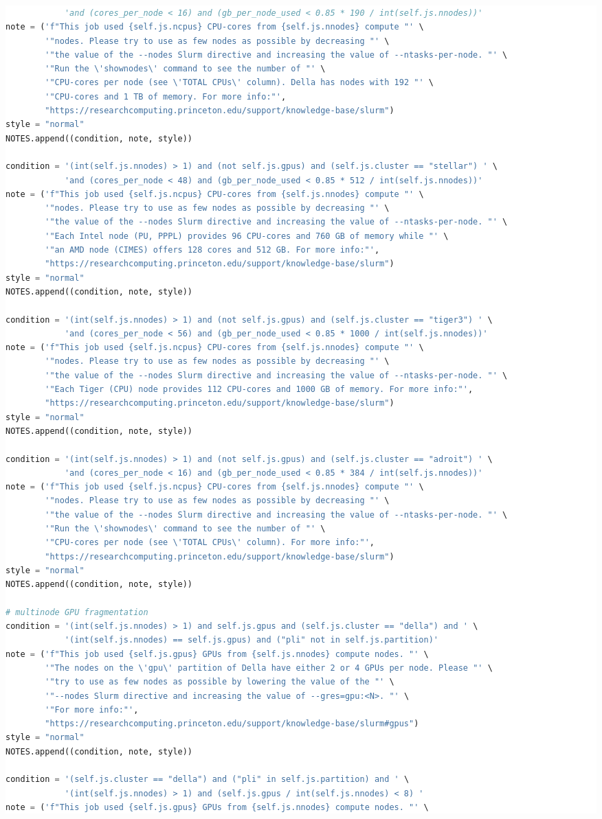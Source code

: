 ```python
            'and (cores_per_node < 16) and (gb_per_node_used < 0.85 * 190 / int(self.js.nnodes))'
note = ('f"This job used {self.js.ncpus} CPU-cores from {self.js.nnodes} compute "' \
        '"nodes. Please try to use as few nodes as possible by decreasing "' \
        '"the value of the --nodes Slurm directive and increasing the value of --ntasks-per-node. "' \
        '"Run the \'shownodes\' command to see the number of "' \
        '"CPU-cores per node (see \'TOTAL CPUs\' column). Della has nodes with 192 "' \
        '"CPU-cores and 1 TB of memory. For more info:"',
        "https://researchcomputing.princeton.edu/support/knowledge-base/slurm")
style = "normal"
NOTES.append((condition, note, style))

condition = '(int(self.js.nnodes) > 1) and (not self.js.gpus) and (self.js.cluster == "stellar") ' \
            'and (cores_per_node < 48) and (gb_per_node_used < 0.85 * 512 / int(self.js.nnodes))'
note = ('f"This job used {self.js.ncpus} CPU-cores from {self.js.nnodes} compute "' \
        '"nodes. Please try to use as few nodes as possible by decreasing "' \
        '"the value of the --nodes Slurm directive and increasing the value of --ntasks-per-node. "' \
        '"Each Intel node (PU, PPPL) provides 96 CPU-cores and 760 GB of memory while "' \
        '"an AMD node (CIMES) offers 128 cores and 512 GB. For more info:"',
        "https://researchcomputing.princeton.edu/support/knowledge-base/slurm")
style = "normal"
NOTES.append((condition, note, style))

condition = '(int(self.js.nnodes) > 1) and (not self.js.gpus) and (self.js.cluster == "tiger3") ' \
            'and (cores_per_node < 56) and (gb_per_node_used < 0.85 * 1000 / int(self.js.nnodes))'
note = ('f"This job used {self.js.ncpus} CPU-cores from {self.js.nnodes} compute "' \
        '"nodes. Please try to use as few nodes as possible by decreasing "' \
        '"the value of the --nodes Slurm directive and increasing the value of --ntasks-per-node. "' \
        '"Each Tiger (CPU) node provides 112 CPU-cores and 1000 GB of memory. For more info:"',
        "https://researchcomputing.princeton.edu/support/knowledge-base/slurm")
style = "normal"
NOTES.append((condition, note, style))

condition = '(int(self.js.nnodes) > 1) and (not self.js.gpus) and (self.js.cluster == "adroit") ' \
            'and (cores_per_node < 16) and (gb_per_node_used < 0.85 * 384 / int(self.js.nnodes))'
note = ('f"This job used {self.js.ncpus} CPU-cores from {self.js.nnodes} compute "' \
        '"nodes. Please try to use as few nodes as possible by decreasing "' \
        '"the value of the --nodes Slurm directive and increasing the value of --ntasks-per-node. "' \
        '"Run the \'shownodes\' command to see the number of "' \
        '"CPU-cores per node (see \'TOTAL CPUs\' column). For more info:"',
        "https://researchcomputing.princeton.edu/support/knowledge-base/slurm")
style = "normal"
NOTES.append((condition, note, style))

# multinode GPU fragmentation
condition = '(int(self.js.nnodes) > 1) and self.js.gpus and (self.js.cluster == "della") and ' \
            '(int(self.js.nnodes) == self.js.gpus) and ("pli" not in self.js.partition)'
note = ('f"This job used {self.js.gpus} GPUs from {self.js.nnodes} compute nodes. "' \
        '"The nodes on the \'gpu\' partition of Della have either 2 or 4 GPUs per node. Please "' \
        '"try to use as few nodes as possible by lowering the value of the "' \
        '"--nodes Slurm directive and increasing the value of --gres=gpu:<N>. "' \
        '"For more info:"',
        "https://researchcomputing.princeton.edu/support/knowledge-base/slurm#gpus")
style = "normal"
NOTES.append((condition, note, style))

condition = '(self.js.cluster == "della") and ("pli" in self.js.partition) and ' \
            '(int(self.js.nnodes) > 1) and (self.js.gpus / int(self.js.nnodes) < 8) '
note = ('f"This job used {self.js.gpus} GPUs from {self.js.nnodes} compute nodes. "' \
```
